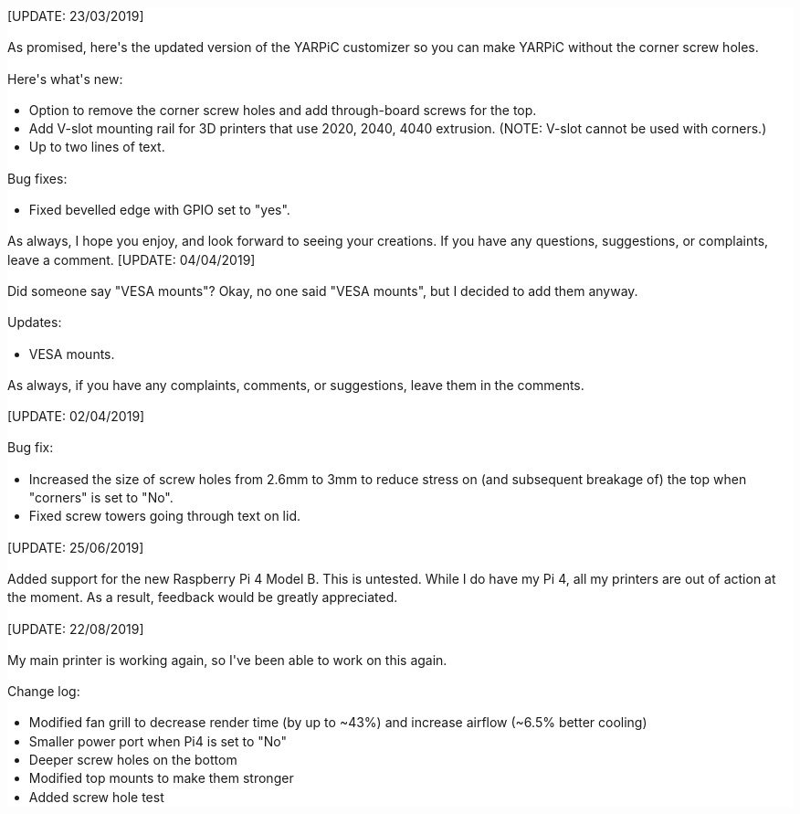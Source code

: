 [UPDATE: 23/03/2019]

As promised, here's the updated version of the YARPiC customizer so you can make YARPiC without the corner screw holes.

Here's what's new:
<ul>
<li>Option to remove the corner screw holes and add through-board screws for the top.</li>
<li>Add V-slot mounting rail for 3D printers that use 2020, 2040, 4040 extrusion. (NOTE: V-slot cannot be used with corners.)</li>
<li>Up to two lines of text.</li>
</ul>

Bug fixes:
<ul>
<li>Fixed bevelled edge with GPIO set to "yes".</li>
</ul>

As always, I hope you enjoy, and look forward to seeing your creations. If you have any questions, suggestions, or complaints, leave a comment. 
[UPDATE: 04/04/2019]

Did someone say "VESA mounts"? Okay, no one said "VESA mounts", but I decided to add them anyway.

Updates:
<ul>
<li>VESA mounts.</li>
</ul>

As always, if you have any complaints, comments, or suggestions, leave them in the comments.

[UPDATE: 02/04/2019]

Bug fix:
<ul>
<li>Increased the size of screw holes from 2.6mm to 3mm to reduce stress on (and subsequent breakage of) the top when "corners" is set to "No".</li>
<li>Fixed screw towers going through text on lid.</li>
</ul>

[UPDATE: 25/06/2019]

Added support for the new Raspberry Pi 4 Model B. This is untested. While I do have my Pi 4, all my printers are out of action at the moment. As a result, feedback would be greatly appreciated.

[UPDATE: 22/08/2019]

My main printer is working again, so I've been able to work on this again.

Change log:
<ul>
<li>Modified fan grill to decrease render time (by up to ~43%) and increase airflow (~6.5% better cooling)</li>
<li>Smaller power port when Pi4 is set to "No"</li>
<li>Deeper screw holes on the bottom </li>
<li>Modified top mounts to make them stronger</li>
<li>Added screw hole test</li>
</ul>
